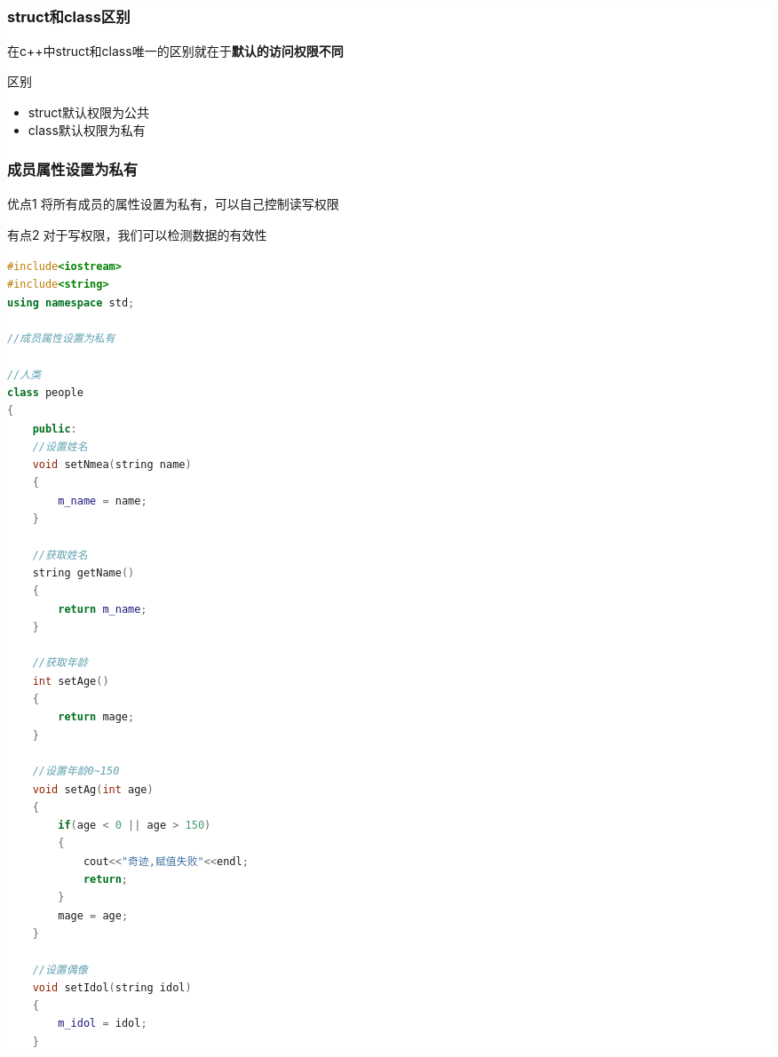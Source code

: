 

### struct和class区别

在c++中struct和class唯一的区别就在于**默认的访问权限不同**

区别

- struct默认权限为公共
- class默认权限为私有





### 成员属性设置为私有

优点1 将所有成员的属性设置为私有，可以自己控制读写权限

有点2 对于写权限，我们可以检测数据的有效性



```cpp
#include<iostream>
#include<string>
using namespace std;

//成员属性设置为私有

//人类
class people
{
    public:
    //设置姓名
    void setNmea(string name)
    {
        m_name = name;
    }
    
    //获取姓名
    string getName()
    {
        return m_name;
    }

    //获取年龄
    int setAge()
    {
        return mage;
    }

    //设置年龄0~150
    void setAg(int age)
    {
        if(age < 0 || age > 150)
        {
            cout<<"奇迹,赋值失败"<<endl;
            return;
        }
        mage = age;
    }

    //设置偶像
    void setIdol(string idol)
    {
        m_idol = idol;
    }

```